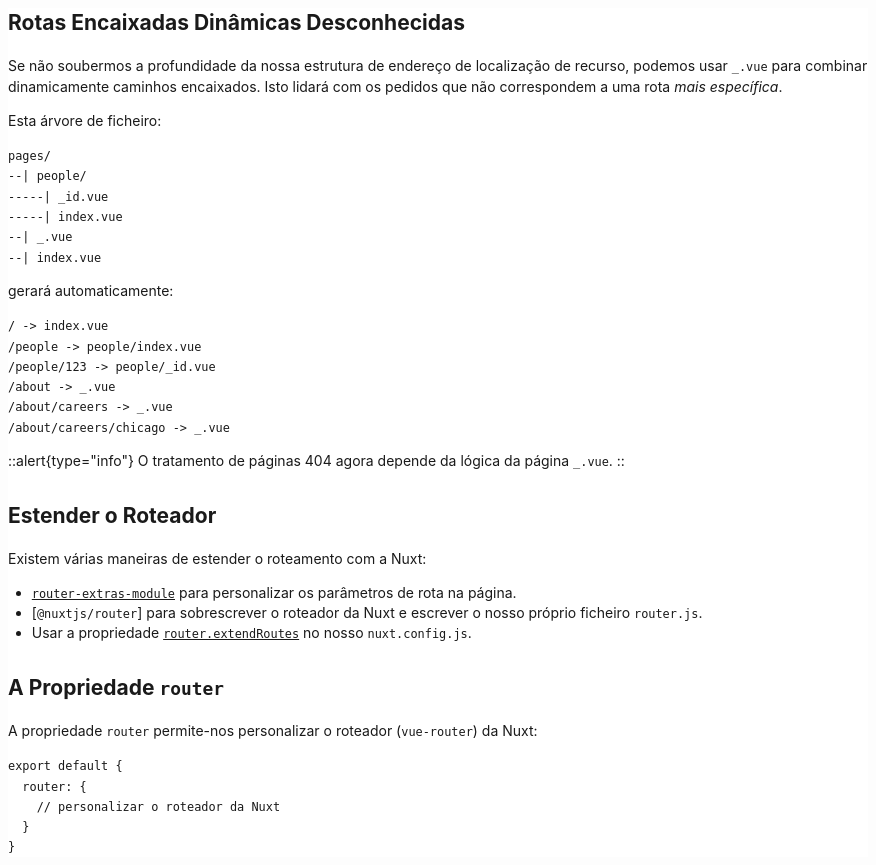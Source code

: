 ## Rotas Encaixadas Dinâmicas Desconhecidas

Se não soubermos a profundidade da nossa estrutura de endereço de localização de recurso, podemos usar `_.vue` para combinar dinamicamente caminhos encaixados. Isto lidará com os pedidos que não correspondem a uma rota *mais específica*.

Esta árvore de ficheiro:

```
pages/
--| people/
-----| _id.vue
-----| index.vue
--| _.vue
--| index.vue
```

gerará automaticamente:

```
/ -> index.vue
/people -> people/index.vue
/people/123 -> people/_id.vue
/about -> _.vue
/about/careers -> _.vue
/about/careers/chicago -> _.vue
```

::alert{type="info"}
O tratamento de páginas 404 agora depende da lógica da página `_.vue`.
::

## Estender o Roteador

Existem várias maneiras de estender o roteamento com a Nuxt:

- [`router-extras-module`](https://github.com/nuxt-community/router-extras-module) para personalizar os parâmetros de rota na página.
- [`@nuxtjs/router`] para sobrescrever o roteador da Nuxt e escrever o nosso próprio ficheiro `router.js`.
- Usar a propriedade [`router.extendRoutes`](/docs/configuration-glossary/configuration-router#extendroutes) no nosso `nuxt.config.js`.

## A Propriedade `router`

A propriedade `router` permite-nos personalizar o roteador (`vue-router`) da Nuxt:

```js{}[nuxt.config.js]
export default {
  router: {
    // personalizar o roteador da Nuxt
  }
}
```
